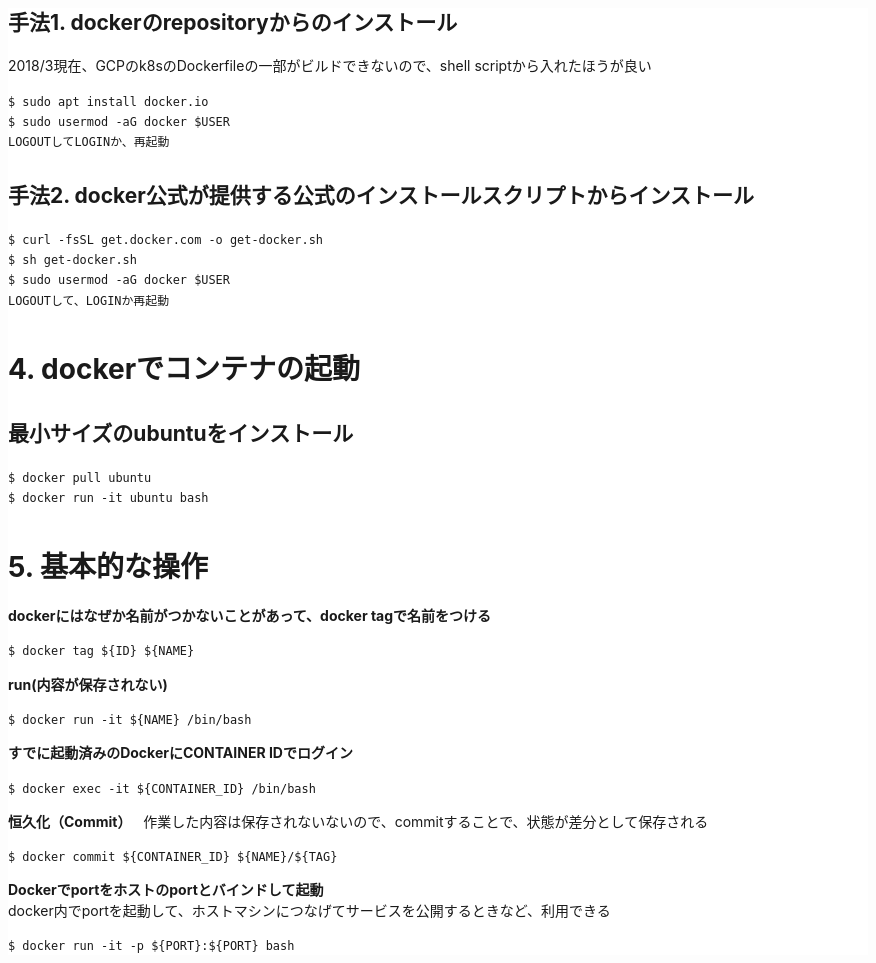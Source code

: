 
## 手法1. dockerのrepositoryからのインストール

2018/3現在、GCPのk8sのDockerfileの一部がビルドできないので、shell scriptから入れたほうが良い

```console
$ sudo apt install docker.io
$ sudo usermod -aG docker $USER
LOGOUTしてLOGINか、再起動
```

## 手法2. docker公式が提供する公式のインストールスクリプトからインストール
```console
$ curl -fsSL get.docker.com -o get-docker.sh
$ sh get-docker.sh
$ sudo usermod -aG docker $USER
LOGOUTして、LOGINか再起動
```

# 4. dockerでコンテナの起動
## 最小サイズのubuntuをインストール
```console
$ docker pull ubuntu
$ docker run -it ubuntu bash
```

# 5. 基本的な操作
**dockerにはなぜか名前がつかないことがあって、docker tagで名前をつける** 
```consle
$ docker tag ${ID} ${NAME}
```

**run(内容が保存されない)**  
```console
$ docker run -it ${NAME} /bin/bash
```

**すでに起動済みのDockerにCONTAINER IDでログイン**  
```console
$ docker exec -it ${CONTAINER_ID} /bin/bash
```

**恒久化（Commit）**  
作業した内容は保存されないないので、commitすることで、状態が差分として保存される
```console
$ docker commit ${CONTAINER_ID} ${NAME}/${TAG}
```

**Dockerでportをホストのportとバインドして起動**  
docker内でportを起動して、ホストマシンにつなげてサービスを公開するときなど、利用できる  
```console
$ docker run -it -p ${PORT}:${PORT} bash
```
